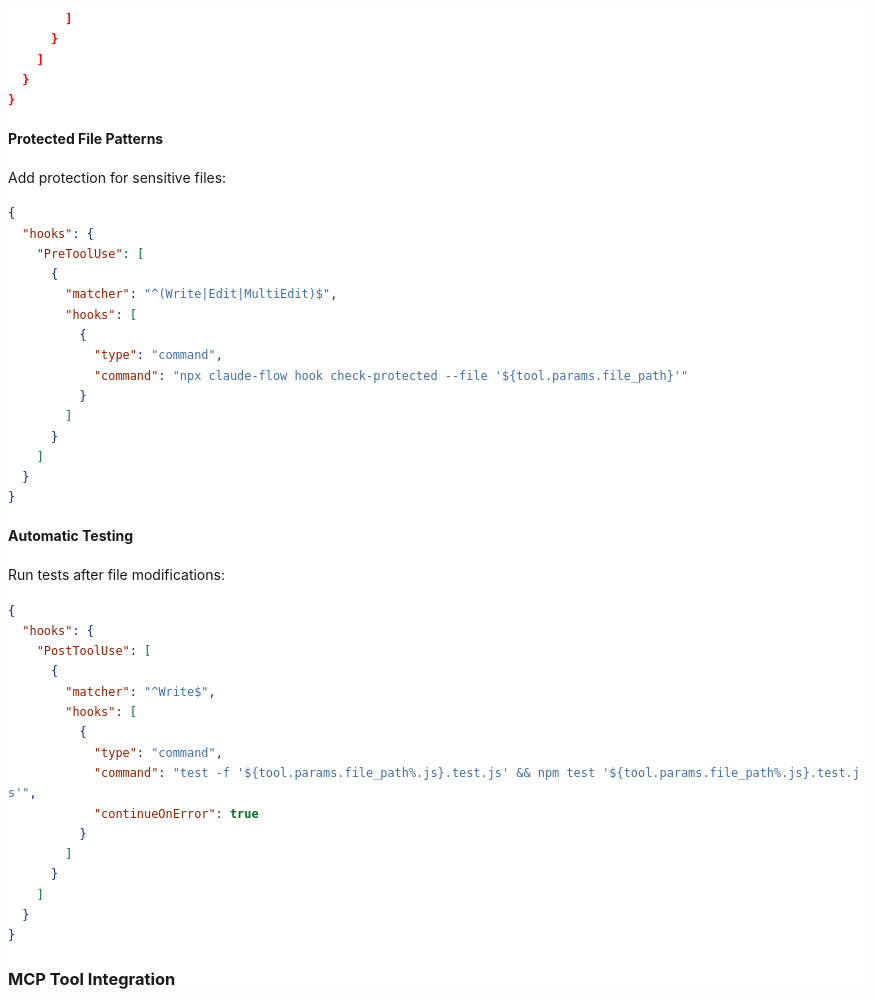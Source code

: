 ```json
        ]
      }
    ]
  }
}
```

#### Protected File Patterns

Add protection for sensitive files:

```json
{
  "hooks": {
    "PreToolUse": [
      {
        "matcher": "^(Write|Edit|MultiEdit)$",
        "hooks": [
          {
            "type": "command",
            "command": "npx claude-flow hook check-protected --file '${tool.params.file_path}'"
          }
        ]
      }
    ]
  }
}
```

#### Automatic Testing

Run tests after file modifications:

```json
{
  "hooks": {
    "PostToolUse": [
      {
        "matcher": "^Write$",
        "hooks": [
          {
            "type": "command",
            "command": "test -f '${tool.params.file_path%.js}.test.js' && npm test '${tool.params.file_path%.js}.test.js'",
            "continueOnError": true
          }
        ]
      }
    ]
  }
}
```

### MCP Tool Integration
